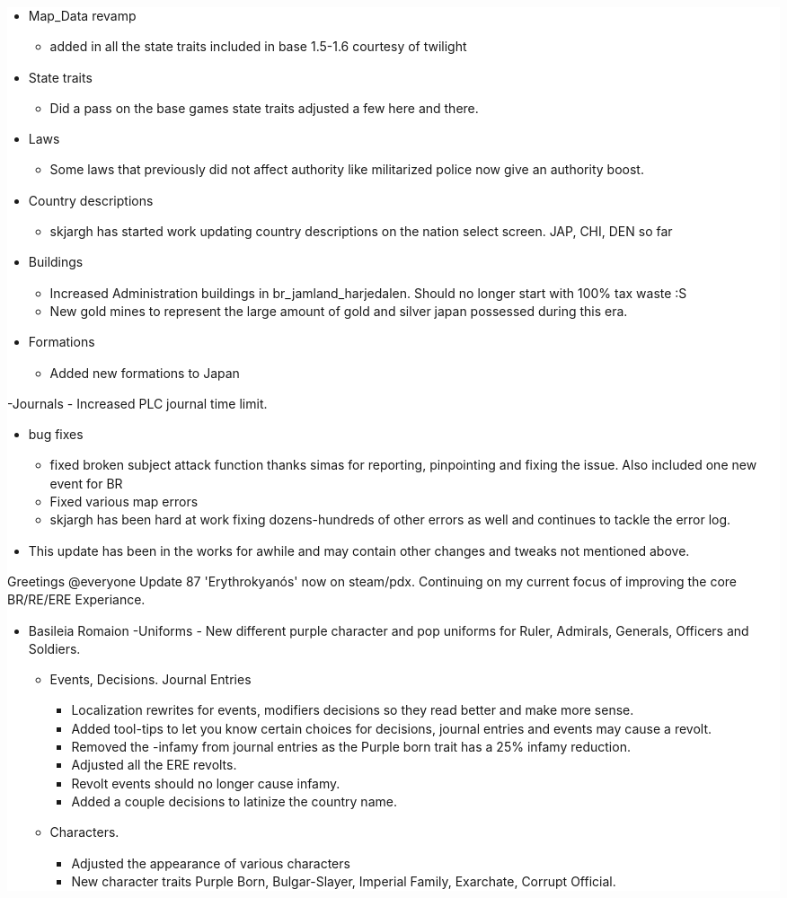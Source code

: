 - Map_Data revamp
	- added in all the state traits included in base 1.5-1.6 courtesy of twilight

- State traits
	- Did a pass on the base games state traits adjusted a few here and there.

- Laws
	- Some laws that previously did not affect authority like militarized police now give an authority boost.

- Country descriptions 
	- skjargh has started work updating country descriptions on the nation select screen. JAP, CHI, DEN so far

- Buildings
	- Increased Administration buildings in br_jamland_harjedalen. Should no longer start with 100% tax waste :S
	- New gold mines to represent the large amount of gold and silver japan possessed during this era. 

- Formations
	- Added new formations to Japan

-Journals
	- Increased PLC journal time limit.

- bug fixes
	- fixed broken subject attack function thanks simas for reporting, pinpointing and fixing the issue. Also included one new event for BR
	- Fixed various map errors 
	- skjargh has been hard at work fixing dozens-hundreds of other errors as well and continues to tackle the error log.


- This update has been in the works for awhile and may contain other changes and tweaks not mentioned above.


Greetings @everyone Update 87 'Erythrokyanós' now on steam/pdx. Continuing on my current focus of improving the core BR/RE/ERE Experiance. 

- Basileia Romaion
	-Uniforms
		- New different purple character and pop uniforms for Ruler, Admirals, Generals, Officers and Soldiers.

	- Events, Decisions. Journal Entries
		- Localization rewrites for events, modifiers decisions so they read better and make more sense.
		- Added tool-tips to let you know certain choices for decisions, journal entries and events may cause a revolt.
		- Removed the -infamy from journal entries as the Purple born trait has a 25% infamy reduction. 
		- Adjusted all the ERE revolts.
		- Revolt events should no longer cause infamy. 
		- Added a couple decisions to latinize the country name.

	- Characters.
		- Adjusted the appearance of various characters
		- New character traits Purple Born, Bulgar-Slayer, Imperial Family, Exarchate, Corrupt Official.
